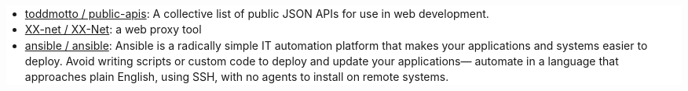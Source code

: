 * [toddmotto / public-apis](https://github.com/toddmotto/public-apis): A collective list of public JSON APIs for use in web development.
* [XX-net / XX-Net](https://github.com/XX-net/XX-Net): a web proxy tool
* [ansible / ansible](https://github.com/ansible/ansible): Ansible is a radically simple IT automation platform that makes your applications and systems easier to deploy. Avoid writing scripts or custom code to deploy and update your applications— automate in a language that approaches plain English, using SSH, with no agents to install on remote systems.
